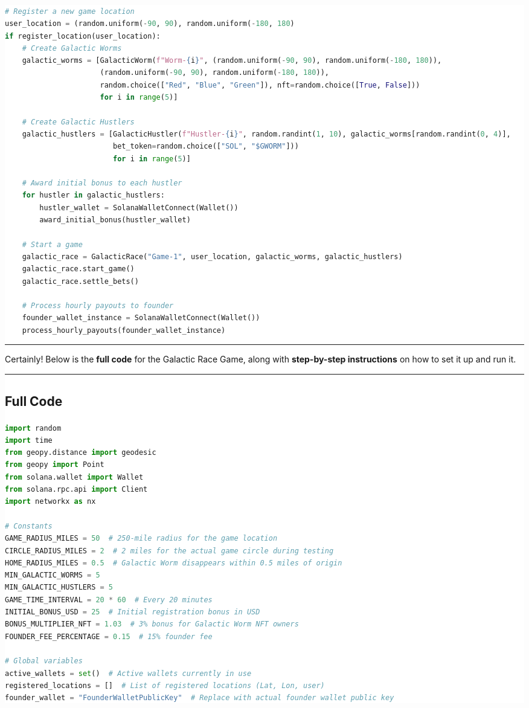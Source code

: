 ```python
# Register a new game location
user_location = (random.uniform(-90, 90), random.uniform(-180, 180)
if register_location(user_location):
    # Create Galactic Worms
    galactic_worms = [GalacticWorm(f"Worm-{i}", (random.uniform(-90, 90), random.uniform(-180, 180)),
                      (random.uniform(-90, 90), random.uniform(-180, 180)),
                      random.choice(["Red", "Blue", "Green"]), nft=random.choice([True, False]))
                      for i in range(5)]

    # Create Galactic Hustlers
    galactic_hustlers = [GalacticHustler(f"Hustler-{i}", random.randint(1, 10), galactic_worms[random.randint(0, 4)],
                         bet_token=random.choice(["SOL", "$GWORM"]))
                         for i in range(5)]

    # Award initial bonus to each hustler
    for hustler in galactic_hustlers:
        hustler_wallet = SolanaWalletConnect(Wallet())
        award_initial_bonus(hustler_wallet)

    # Start a game
    galactic_race = GalacticRace("Game-1", user_location, galactic_worms, galactic_hustlers)
    galactic_race.start_game()
    galactic_race.settle_bets()

    # Process hourly payouts to founder
    founder_wallet_instance = SolanaWalletConnect(Wallet())
    process_hourly_payouts(founder_wallet_instance)
```

---
Certainly! Below is the **full code** for the Galactic Race Game, along with **step-by-step instructions** on how to set it up and run it.

---

## Full Code

```python
import random
import time
from geopy.distance import geodesic
from geopy import Point
from solana.wallet import Wallet
from solana.rpc.api import Client
import networkx as nx

# Constants
GAME_RADIUS_MILES = 50  # 250-mile radius for the game location
CIRCLE_RADIUS_MILES = 2  # 2 miles for the actual game circle during testing
HOME_RADIUS_MILES = 0.5  # Galactic Worm disappears within 0.5 miles of origin
MIN_GALACTIC_WORMS = 5
MIN_GALACTIC_HUSTLERS = 5
GAME_TIME_INTERVAL = 20 * 60  # Every 20 minutes
INITIAL_BONUS_USD = 25  # Initial registration bonus in USD
BONUS_MULTIPLIER_NFT = 1.03  # 3% bonus for Galactic Worm NFT owners
FOUNDER_FEE_PERCENTAGE = 0.15  # 15% founder fee

# Global variables
active_wallets = set()  # Active wallets currently in use
registered_locations = []  # List of registered locations (Lat, Lon, user)
founder_wallet = "FounderWalletPublicKey"  # Replace with actual founder wallet public key
```